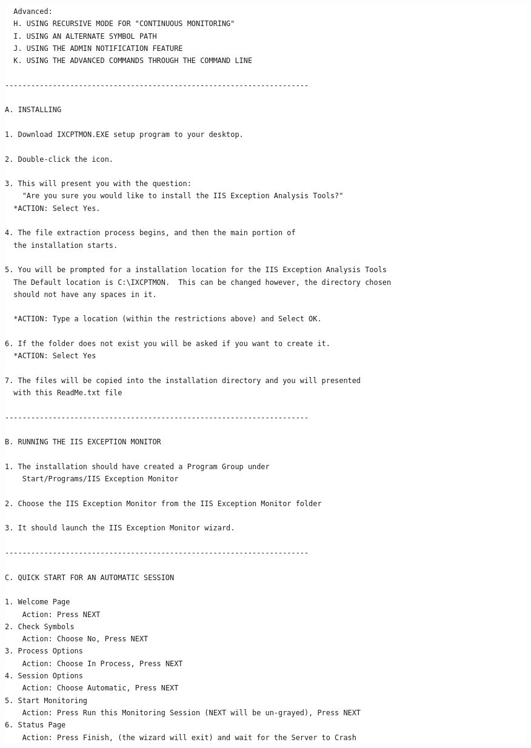 	  Advanced:
	  H. USING RECURSIVE MODE FOR "CONTINUOUS MONITORING"
	  I. USING AN ALTERNATE SYMBOL PATH
	  J. USING THE ADMIN NOTIFICATION FEATURE
	  K. USING THE ADVANCED COMMANDS THROUGH THE COMMAND LINE
	
	----------------------------------------------------------------------
	
	A. INSTALLING
	
	1. Download IXCPTMON.EXE setup program to your desktop.
	
	2. Double-click the icon.
	
	3. This will present you with the question:
		"Are you sure you would like to install the IIS Exception Analysis Tools?"
	  *ACTION: Select Yes.
	
	4. The file extraction process begins, and then the main portion of
	  the installation starts.
	
	5. You will be prompted for a installation location for the IIS Exception Analysis Tools
	  The Default location is C:\IXCPTMON.  This can be changed however, the directory chosen
	  should not have any spaces in it.
	 
	  *ACTION: Type a location (within the restrictions above) and Select OK.
	
	6. If the folder does not exist you will be asked if you want to create it.
	  *ACTION: Select Yes
	
	7. The files will be copied into the installation directory and you will presented 
	  with this ReadMe.txt file
	
	----------------------------------------------------------------------
	
	B. RUNNING THE IIS EXCEPTION MONITOR
	
	1. The installation should have created a Program Group under 
		Start/Programs/IIS Exception Monitor
	
	2. Choose the IIS Exception Monitor from the IIS Exception Monitor folder
	
	3. It should launch the IIS Exception Monitor wizard.
	
	----------------------------------------------------------------------
	
	C. QUICK START FOR AN AUTOMATIC SESSION
	
	1. Welcome Page
		Action: Press NEXT
	2. Check Symbols
		Action: Choose No, Press NEXT
	3. Process Options
		Action: Choose In Process, Press NEXT
	4. Session Options
		Action: Choose Automatic, Press NEXT
	5. Start Monitoring
		Action: Press Run this Monitoring Session (NEXT will be un-grayed), Press NEXT
	6. Status Page
		Action: Press Finish, (the wizard will exit) and wait for the Server to Crash
	